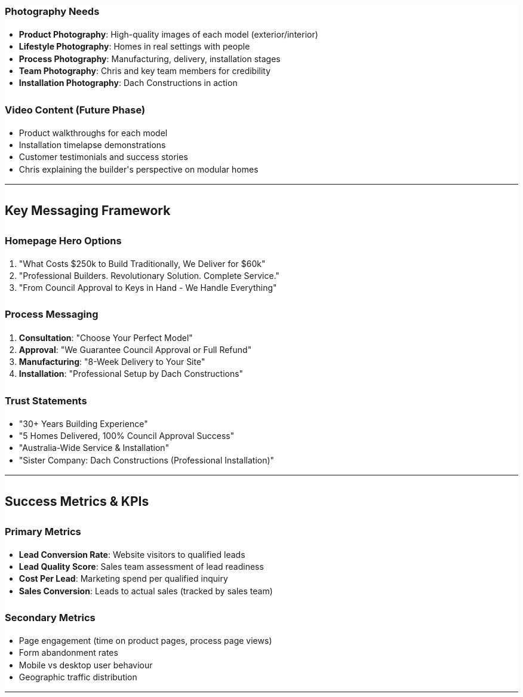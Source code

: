 ### **Photography Needs**
- **Product Photography**: High-quality images of each model (exterior/interior)
- **Lifestyle Photography**: Homes in real settings with people
- **Process Photography**: Manufacturing, delivery, installation stages
- **Team Photography**: Chris and key team members for credibility
- **Installation Photography**: Dach Constructions in action

### **Video Content** (Future Phase)
- Product walkthroughs for each model
- Installation timelapse demonstrations
- Customer testimonials and success stories
- Chris explaining the builder's perspective on modular homes

---

## Key Messaging Framework

### **Homepage Hero Options**
1. "What Costs $250k to Build Traditionally, We Deliver for $60k"
2. "Professional Builders. Revolutionary Solution. Complete Service."
3. "From Council Approval to Keys in Hand - We Handle Everything"

### **Process Messaging**
1. **Consultation**: "Choose Your Perfect Model"
2. **Approval**: "We Guarantee Council Approval or Full Refund"
3. **Manufacturing**: "8-Week Delivery to Your Site"
4. **Installation**: "Professional Setup by Dach Constructions"

### **Trust Statements**
- "30+ Years Building Experience"
- "5 Homes Delivered, 100% Council Approval Success"
- "Australia-Wide Service & Installation"
- "Sister Company: Dach Constructions (Professional Installation)"

---

## Success Metrics & KPIs

### **Primary Metrics**
- **Lead Conversion Rate**: Website visitors to qualified leads
- **Lead Quality Score**: Sales team assessment of lead readiness
- **Cost Per Lead**: Marketing spend per qualified inquiry
- **Sales Conversion**: Leads to actual sales (tracked by sales team)

### **Secondary Metrics**
- Page engagement (time on product pages, process page views)
- Form abandonment rates
- Mobile vs desktop user behaviour
- Geographic traffic distribution

---